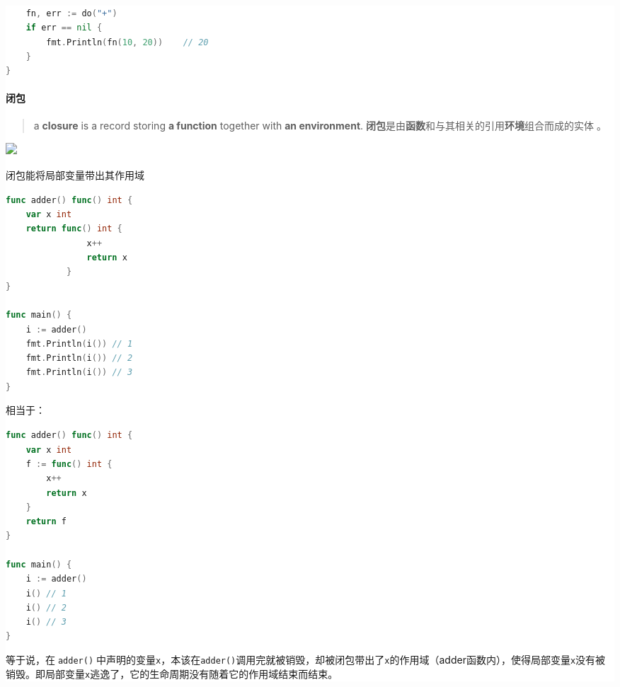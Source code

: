 ```go
    fn, err := do("+")
    if err == nil {
        fmt.Println(fn(10, 20))    // 20
    }
}
```

#### 闭包
> a **closure** is a record storing **a function** together with **an environment**.
> **闭包**是由**函数**和与其相关的引用**环境**组合而成的实体 。

![](https://cdn.jsdelivr.net/gh/TCP404/Picgo/blog/illustration-pic/Go/IMG/20201120192526963_12086.png)



闭包能将局部变量带出其作用域

```go
func adder() func() int {
    var x int
    return func() int {
                x++
                return x
            }
}

func main() {
    i := adder()
    fmt.Println(i()) // 1
    fmt.Println(i()) // 2
    fmt.Println(i()) // 3
}
```

相当于：
```go
func adder() func() int {
    var x int
    f := func() int {
        x++
        return x
    }
    return f
}

func main() {
    i := adder()
    i() // 1
    i() // 2
    i() // 3
}
```

等于说，在 `adder()` 中声明的变量`x`，本该在`adder()`调用完就被销毁，却被闭包带出了`x`的作用域（adder函数内），使得局部变量`x`没有被销毁。即局部变量`x`逃逸了，它的生命周期没有随着它的作用域结束而结束。
